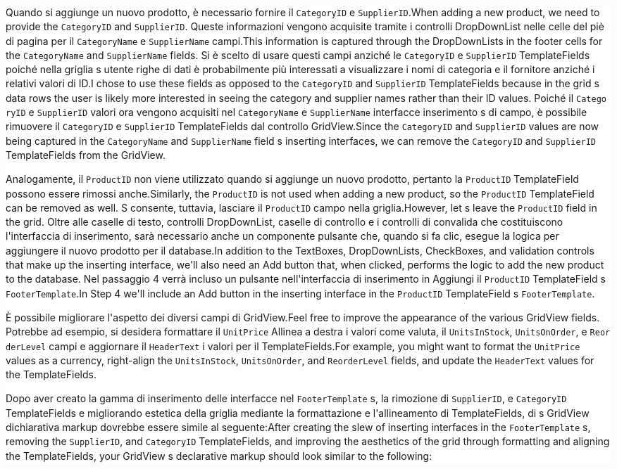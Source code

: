 <span data-ttu-id="1a7ea-208">Quando si aggiunge un nuovo prodotto, è necessario fornire il `CategoryID` e `SupplierID`.</span><span class="sxs-lookup"><span data-stu-id="1a7ea-208">When adding a new product, we need to provide the `CategoryID` and `SupplierID`.</span></span> <span data-ttu-id="1a7ea-209">Queste informazioni vengono acquisite tramite i controlli DropDownList nelle celle del piè di pagina per il `CategoryName` e `SupplierName` campi.</span><span class="sxs-lookup"><span data-stu-id="1a7ea-209">This information is captured through the DropDownLists in the footer cells for the `CategoryName` and `SupplierName` fields.</span></span> <span data-ttu-id="1a7ea-210">Si è scelto di usare questi campi anziché le `CategoryID` e `SupplierID` TemplateFields poiché nella griglia s utente righe di dati è probabilmente più interessati a visualizzare i nomi di categoria e il fornitore anziché i relativi valori di ID.</span><span class="sxs-lookup"><span data-stu-id="1a7ea-210">I chose to use these fields as opposed to the `CategoryID` and `SupplierID` TemplateFields because in the grid s data rows the user is likely more interested in seeing the category and supplier names rather than their ID values.</span></span> <span data-ttu-id="1a7ea-211">Poiché il `CategoryID` e `SupplierID` valori ora vengono acquisiti nel `CategoryName` e `SupplierName` interfacce inserimento s di campo, è possibile rimuovere il `CategoryID` e `SupplierID` TemplateFields dal controllo GridView.</span><span class="sxs-lookup"><span data-stu-id="1a7ea-211">Since the `CategoryID` and `SupplierID` values are now being captured in the `CategoryName` and `SupplierName` field s inserting interfaces, we can remove the `CategoryID` and `SupplierID` TemplateFields from the GridView.</span></span>

<span data-ttu-id="1a7ea-212">Analogamente, il `ProductID` non viene utilizzato quando si aggiunge un nuovo prodotto, pertanto la `ProductID` TemplateField possono essere rimossi anche.</span><span class="sxs-lookup"><span data-stu-id="1a7ea-212">Similarly, the `ProductID` is not used when adding a new product, so the `ProductID` TemplateField can be removed as well.</span></span> <span data-ttu-id="1a7ea-213">S consente, tuttavia, lasciare il `ProductID` campo nella griglia.</span><span class="sxs-lookup"><span data-stu-id="1a7ea-213">However, let s leave the `ProductID` field in the grid.</span></span> <span data-ttu-id="1a7ea-214">Oltre alle caselle di testo, controlli DropDownList, caselle di controllo e i controlli di convalida che costituiscono l'interfaccia di inserimento, sarà necessario anche un componente pulsante che, quando si fa clic, esegue la logica per aggiungere il nuovo prodotto per il database.</span><span class="sxs-lookup"><span data-stu-id="1a7ea-214">In addition to the TextBoxes, DropDownLists, CheckBoxes, and validation controls that make up the inserting interface, we'll also need an Add button that, when clicked, performs the logic to add the new product to the database.</span></span> <span data-ttu-id="1a7ea-215">Nel passaggio 4 verrà incluso un pulsante nell'interfaccia di inserimento in Aggiungi il `ProductID` TemplateField s `FooterTemplate`.</span><span class="sxs-lookup"><span data-stu-id="1a7ea-215">In Step 4 we'll include an Add button in the inserting interface in the `ProductID` TemplateField s `FooterTemplate`.</span></span>

<span data-ttu-id="1a7ea-216">È possibile migliorare l'aspetto dei diversi campi di GridView.</span><span class="sxs-lookup"><span data-stu-id="1a7ea-216">Feel free to improve the appearance of the various GridView fields.</span></span> <span data-ttu-id="1a7ea-217">Potrebbe ad esempio, si desidera formattare il `UnitPrice` Allinea a destra i valori come valuta, il `UnitsInStock`, `UnitsOnOrder`, e `ReorderLevel` campi e aggiornare il `HeaderText` i valori per il TemplateFields.</span><span class="sxs-lookup"><span data-stu-id="1a7ea-217">For example, you might want to format the `UnitPrice` values as a currency, right-align the `UnitsInStock`, `UnitsOnOrder`, and `ReorderLevel` fields, and update the `HeaderText` values for the TemplateFields.</span></span>

<span data-ttu-id="1a7ea-218">Dopo aver creato la gamma di inserimento delle interfacce nel `FooterTemplate` s, la rimozione di `SupplierID`, e `CategoryID` TemplateFields e migliorando estetica della griglia mediante la formattazione e l'allineamento di TemplateFields, di s GridView dichiarativa markup dovrebbe essere simile al seguente:</span><span class="sxs-lookup"><span data-stu-id="1a7ea-218">After creating the slew of inserting interfaces in the `FooterTemplate` s, removing the `SupplierID`, and `CategoryID` TemplateFields, and improving the aesthetics of the grid through formatting and aligning the TemplateFields, your GridView s declarative markup should look similar to the following:</span></span>
